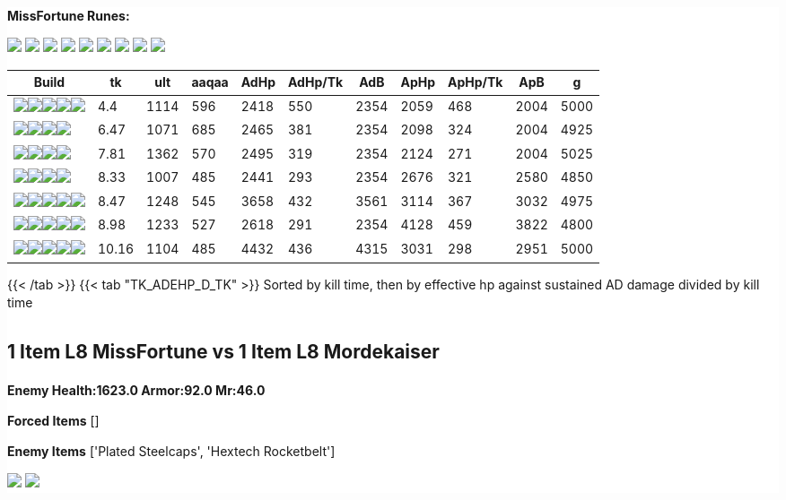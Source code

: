 

**MissFortune Runes:**


![](/Styles/Sorcery/ArcaneComet/ArcaneComet.png)
![](/Styles/Sorcery/ManaflowBand/ManaflowBand.png)
![](/Styles/Sorcery/AbsoluteFocus/AbsoluteFocus.png)
![](/Styles/Sorcery/GatheringStorm/GatheringStorm.png)
![](/Styles/Precision/LegendAlacrity/LegendAlacrity.png)
![](/Styles/Precision/CutDown/CutDown.png)
![](/StatMods/StatModsAdaptiveForceIcon.png)
![](/StatMods/StatModsAdaptiveForceIcon.png)
![](/StatMods/StatModsArmorIcon.png)





 Build |tk|ult|aaqaa|AdHp|AdHp/Tk|AdB|ApHp|ApHp/Tk|ApB|g
-|-|-|-|-|-|-|-|-|-|-
![](/item/6672.png)![](/item/1001.png)![](/item/1053.png)![](/item/1055.png)![](/item/1036.png)|4.4|1114|596|2418|550|2354|2059|468|2004|5000
![](/item/3153.png)![](/item/1001.png)![](/item/1055.png)![](/item/1037.png)|6.47|1071|685|2465|381|2354|2098|324|2004|4925
![](/item/3074.png)![](/item/1001.png)![](/item/1055.png)![](/item/1037.png)|7.81|1362|570|2495|319|2354|2124|271|2004|5025
![](/item/3091.png)![](/item/1001.png)![](/item/1053.png)![](/item/1055.png)|8.33|1007|485|2441|293|2354|2676|321|2580|4850
![](/item/6673.png)![](/item/1001.png)![](/item/1055.png)![](/item/1037.png)![](/item/1036.png)|8.47|1248|545|3658|432|3561|3114|367|3032|4975
![](/item/3156.png)![](/item/1001.png)![](/item/1053.png)![](/item/1055.png)![](/item/1036.png)|8.98|1233|527|2618|291|2354|4128|459|3822|4800
![](/item/3026.png)![](/item/1001.png)![](/item/1053.png)![](/item/1055.png)![](/item/1036.png)|10.16|1104|485|4432|436|4315|3031|298|2951|5000
{{< /tab >}}
{{< tab "TK_ADEHP_D_TK" >}}
Sorted by kill time, then by effective hp against sustained AD damage divided by kill time
## 1 Item L8 MissFortune vs 1 Item L8 Mordekaiser

**Enemy Health:1623.0 Armor:92.0 Mr:46.0**


**Forced Items** []








**Enemy Items** ['Plated Steelcaps', 'Hextech Rocketbelt']





![](/item/3047.png)
![](/item/3152.png)
